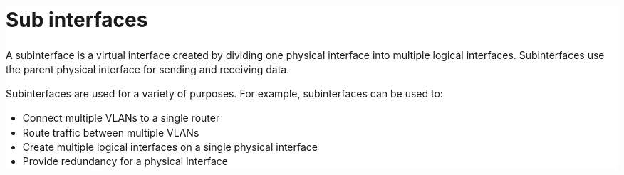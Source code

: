 Sub interfaces
==============

A subinterface is a virtual interface created by dividing one physical interface into multiple logical interfaces. Subinterfaces use the parent physical interface for sending and receiving data.

Subinterfaces are used for a variety of purposes. For example, subinterfaces can be used to:

-   Connect multiple VLANs to a single router
-   Route traffic between multiple VLANs
-   Create multiple logical interfaces on a single physical interface
-   Provide redundancy for a physical interface

